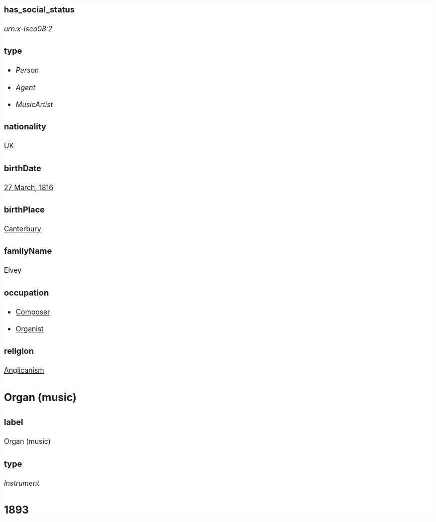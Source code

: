 ### has_social_status


*urn:x-isco08:2*

### type

 - *Person*

 - *Agent*

 - *MusicArtist*

### nationality


[UK](#UK)

### birthDate


[27 March, 1816](#27-March-1816)

### birthPlace


[Canterbury](#Canterbury)

### familyName


Elvey

### occupation

 - [Composer](#Composer)

 - [Organist](#Organist)

### religion


[Anglicanism](#Anglicanism)

## Organ (music)

### label


Organ (music)

### type


*Instrument*

## 1893
